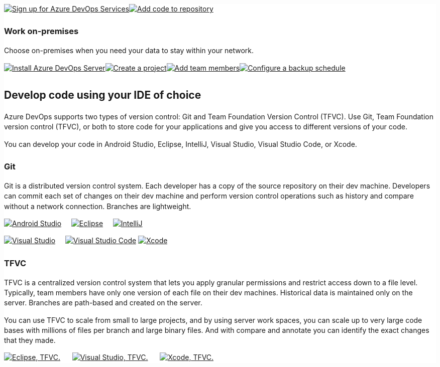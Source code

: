 [![Sign up for Azure DevOps Services](media/overview/vsts-setup-1.png)](sign-up-invite-teammates.md)[![Add code to repository](media/overview/vsts-setup-4.png)](code-with-git.md)   

### Work on-premises

Choose on-premises when you need your data to stay within your network.  

[![Install Azure DevOps Server](media/overview/tfs-setup-1.png)](/azure/devops/server/install/single-server)[![Create a project](media/overview/tfs-setup-2.png)](../organizations/projects/create-project.md)[![Add team members](media/overview/tfs-setup-3.png)](../organizations/security/add-users-team-project.md)[![Configure a backup schedule](media/overview/tfs-setup-4.png)](/azure/devops/server/admin/backup/back-up-restore)
 
<a id="add-code">  </a>

## Develop code using your IDE of choice

Azure DevOps supports two types of version control: Git and Team Foundation Version Control (TFVC). Use Git, Team Foundation version control (TFVC), or both to store code for your applications and give you access to different versions of your code. 

You can develop your code in Android Studio, Eclipse, IntelliJ, Visual Studio, Visual Studio Code, or Xcode.  

### Git

Git is a distributed version control system. Each developer has a copy of the source repository on their dev machine. Developers can commit each set of changes on their dev machine and perform version control operations such as history and compare without a network connection. Branches are lightweight. 

[![Android Studio](media/overview/code-git-android-studio-1.png)](/previous-versions/azure/devops/all/java/download-android-studio-plug-in)&nbsp;&nbsp;&nbsp;&nbsp;&nbsp;[![Eclipse](media/overview/code-git-eclipse-2.png)](../repos/git/share-your-code-in-git-eclipse.md)&nbsp;&nbsp;&nbsp;&nbsp;&nbsp;[![IntelliJ](media/overview/code-git-intellij-3.png)](/previous-versions/azure/devops/all/java/download-intellij-plug-in)  

[![Visual Studio](media/overview/code-git-visual-studio.png)](../repos/git/share-your-code-in-git-vs.md)&nbsp;&nbsp;&nbsp;&nbsp;&nbsp;[![Visual Studio Code](media/overview/code-git-visual-studio-code.png)](https://code.visualstudio.com/docs/editor/versioncontrol)&nbsp;[![Xcode](media/overview/code-git-xcode.png)](../repos/git/share-your-code-in-git-xcode.md)

### TFVC

TFVC is a centralized version control system that lets you apply granular permissions and restrict access down to a file level. Typically, team members have only one version of each file on their dev machines. Historical data is maintained only on the server. Branches are path-based and created on the server.

You can use TFVC to scale from small to large projects, and by using server work spaces, you can scale up to very large code bases with millions of files per branch and large binary files. And with compare and annotate you can identify the exact changes that they made.

[![Eclipse, TFVC.](media/overview/code-tfvc-eclipse.png)](../repos/tfvc/share-your-code-in-tfvc-eclipse.md)&#160;&#160;&#160;&#160;&#160;&#160;[![Visual Studio, TFVC.](media/overview/code-tfvc-visualstudio.png)](../repos/tfvc/share-your-code-in-tfvc-vs.md#workspace)&#160;&#160;&#160;&#160;&#160;&#160;[![Xcode, TFVC.](media/overview/code-tfvc-xcode.png)](../repos/tfvc/share-your-code-in-tfvc-xcode.md)  
